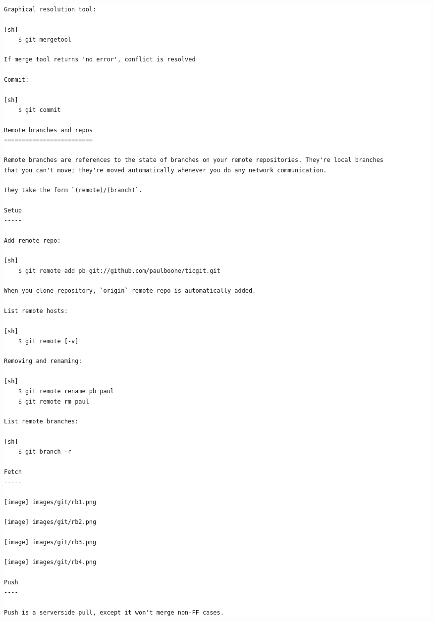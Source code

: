 ~~~~~~~~~~~~~~~~~
Graphical resolution tool:

[sh]
    $ git mergetool
    
If merge tool returns 'no error', conflict is resolved 
    
Commit:

[sh]
    $ git commit
        
Remote branches and repos
=========================

Remote branches are references to the state of branches on your remote repositories. They're local branches
that you can't move; they're moved automatically whenever you do any network communication.

They take the form `(remote)/(branch)`. 

Setup
-----

Add remote repo:

[sh]
    $ git remote add pb git://github.com/paulboone/ticgit.git
    
When you clone repository, `origin` remote repo is automatically added.

List remote hosts:

[sh]
    $ git remote [-v]

Removing and renaming:

[sh]
    $ git remote rename pb paul
    $ git remote rm paul
    
List remote branches:

[sh]
    $ git branch -r
    
Fetch
-----

[image] images/git/rb1.png

[image] images/git/rb2.png

[image] images/git/rb3.png

[image] images/git/rb4.png

Push
----

Push is a serverside pull, except it won't merge non-FF cases.

~~~~~~~~~~~~~~~~~